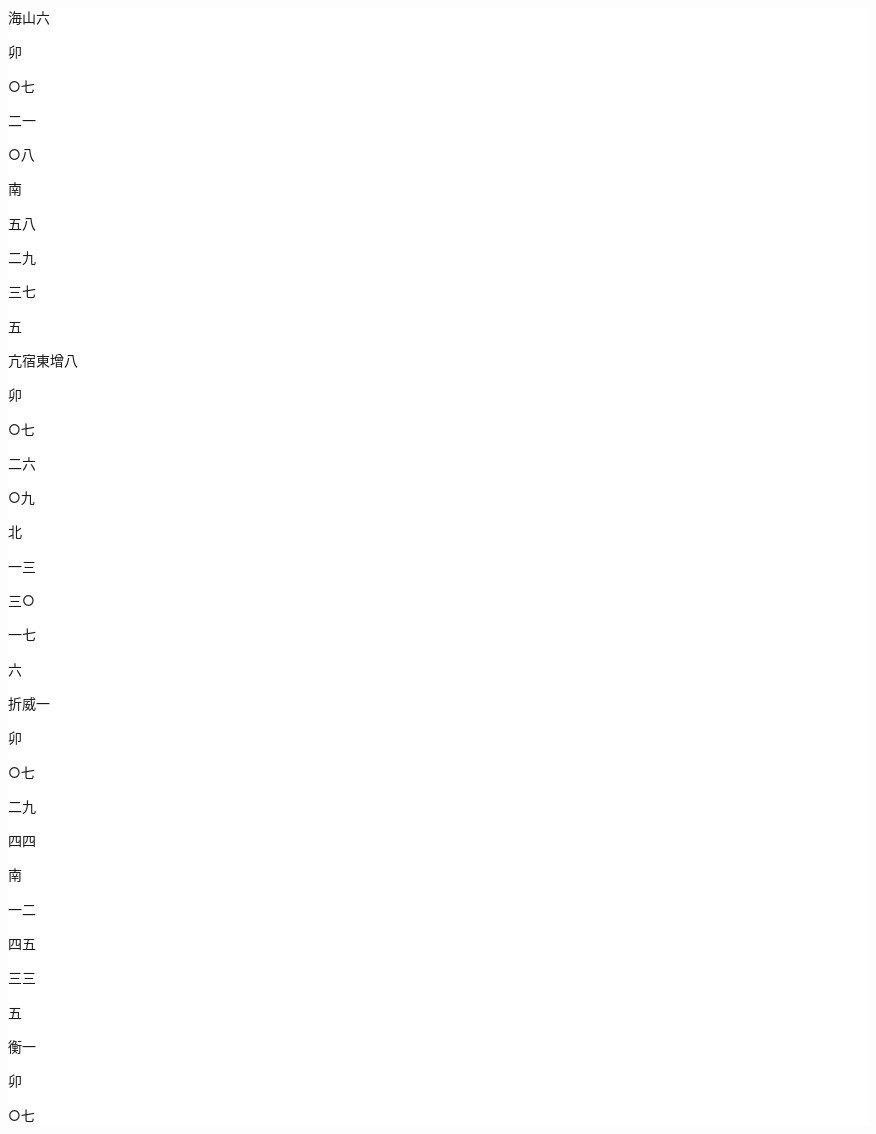 海山六

卯

○七

二一

○八

南

五八

二九

三七

五

亢宿東增八

卯

○七

二六

○九

北

一三

三○

一七

六

折威一

卯

○七

二九

四四

南

一二

四五

三三

五

衡一

卯

○七
